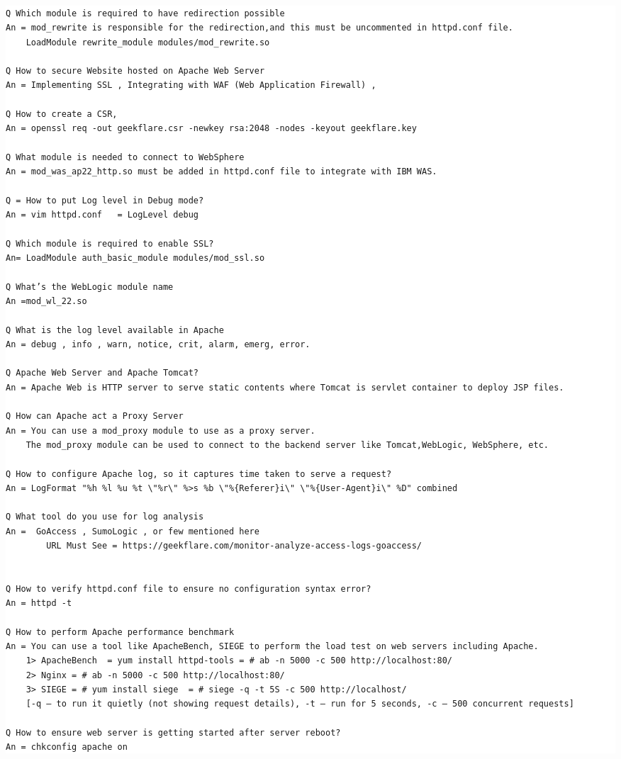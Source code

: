     Q Which module is required to have redirection possible
    An = mod_rewrite is responsible for the redirection,and this must be uncommented in httpd.conf file.
        LoadModule rewrite_module modules/mod_rewrite.so
        
    Q How to secure Website hosted on Apache Web Server
    An = Implementing SSL , Integrating with WAF (Web Application Firewall) , 

    Q How to create a CSR, 
    An = openssl req -out geekflare.csr -newkey rsa:2048 -nodes -keyout geekflare.key

    Q What module is needed to connect to WebSphere
    An = mod_was_ap22_http.so must be added in httpd.conf file to integrate with IBM WAS.

    Q = How to put Log level in Debug mode?
    An = vim httpd.conf   = LogLevel debug

    Q Which module is required to enable SSL?
    An= LoadModule auth_basic_module modules/mod_ssl.so

    Q What’s the WebLogic module name
    An =mod_wl_22.so

    Q What is the log level available in Apache
    An = debug , info , warn, notice, crit, alarm, emerg, error.

    Q Apache Web Server and Apache Tomcat?
    An = Apache Web is HTTP server to serve static contents where Tomcat is servlet container to deploy JSP files.
        
    Q How can Apache act a Proxy Server
    An = You can use a mod_proxy module to use as a proxy server.
        The mod_proxy module can be used to connect to the backend server like Tomcat,WebLogic, WebSphere, etc.
        
    Q How to configure Apache log, so it captures time taken to serve a request?
    An = LogFormat "%h %l %u %t \"%r\" %>s %b \"%{Referer}i\" \"%{User-Agent}i\" %D" combined

    Q What tool do you use for log analysis
    An =  GoAccess , SumoLogic , or few mentioned here
            URL Must See = https://geekflare.com/monitor-analyze-access-logs-goaccess/
        

    Q How to verify httpd.conf file to ensure no configuration syntax error?
    An = httpd -t

    Q How to perform Apache performance benchmark
    An = You can use a tool like ApacheBench, SIEGE to perform the load test on web servers including Apache.
        1> ApacheBench  = yum install httpd-tools = # ab -n 5000 -c 500 http://localhost:80/
        2> Nginx = # ab -n 5000 -c 500 http://localhost:80/
        3> SIEGE = # yum install siege  = # siege -q -t 5S -c 500 http://localhost/
        [-q – to run it quietly (not showing request details), -t – run for 5 seconds, -c – 500 concurrent requests]

    Q How to ensure web server is getting started after server reboot?
    An = chkconfig apache on
